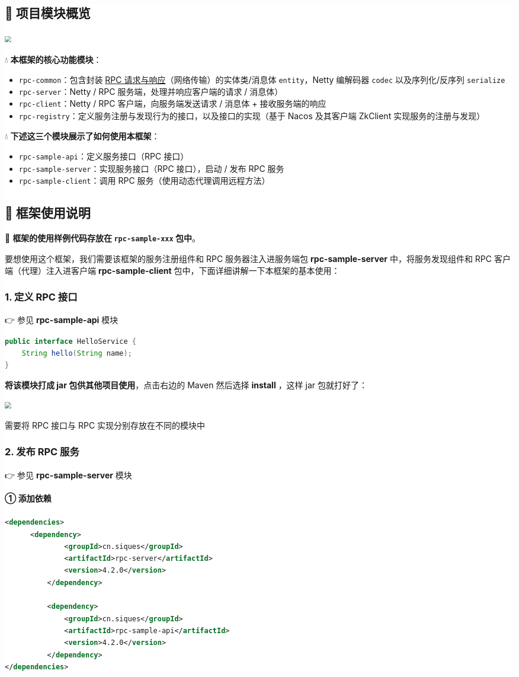 ## 🎃 项目模块概览

<img src="https://gitee.com/veal98/images/raw/master/img/20201223205427.png" style="zoom:67%;" />

💧 **本框架的核心功能模块**：

- `rpc-common`：包含封装 <u>RPC 请求与响应</u>（网络传输）的实体类/消息体 `entity`，Netty 编解码器 `codec` 以及序列化/反序列 `serialize`
- `rpc-server`：Netty / RPC 服务端，处理并响应客户端的请求 / 消息体）
- `rpc-client`：Netty / RPC 客户端，向服务端发送请求 / 消息体 + 接收服务端的响应
- `rpc-registry`：定义服务注册与发现行为的接口，以及接口的实现（基于 Nacos 及其客户端 ZkClient 实现服务的注册与发现）

💧 **下述这三个模块展示了如何使用本框架**：

- `rpc-sample-api`：定义服务接口（RPC 接口）
- `rpc-sample-server`：实现服务接口（RPC 接口），启动 / 发布 RPC 服务
- `rpc-sample-client`：调用 RPC 服务（使用动态代理调用远程方法）

## 📑 框架使用说明

🚨 **框架的使用样例代码存放在 `rpc-sample-xxx` 包中**。

要想使用这个框架，我们需要该框架的服务注册组件和 RPC 服务器注入进服务端包 **rpc-sample-server** 中，将服务发现组件和 RPC 客户端（代理）注入进客户端 **rpc-sample-client** 包中，下面详细讲解一下本框架的基本使用：

### 1. 定义 RPC 接口

👉 参见 **rpc-sample-api** 模块

```java
public interface HelloService {
    String hello(String name);
}

```

**将该模块打成 jar 包供其他项目使用**，点击右边的 Maven 然后选择 **install** ，这样 jar 包就打好了：

<img src="https://gitee.com/veal98/images/raw/master/img/20201217170949.png" style="zoom:67%;" />

需要将 RPC 接口与 RPC 实现分别存放在不同的模块中

### 2. 发布 RPC 服务

👉 参见 **rpc-sample-server** 模块

#### ① 添加依赖

```xml
<dependencies>
      <dependency>
              <groupId>cn.siques</groupId>
              <artifactId>rpc-server</artifactId>
              <version>4.2.0</version>
          </dependency>
     
          <dependency>
              <groupId>cn.siques</groupId>
              <artifactId>rpc-sample-api</artifactId>
              <version>4.2.0</version>
          </dependency>
</dependencies>
```
